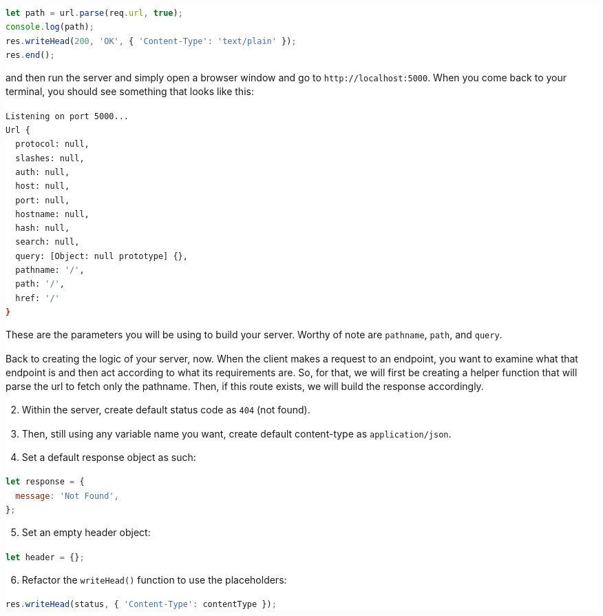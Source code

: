 ```javascript
let path = url.parse(req.url, true);
console.log(path);
res.writeHead(200, 'OK', { 'Content-Type': 'text/plain' });
res.end();
```

and then run the server and simply open a browser window and go to `http://localhost:5000`. When you come back to your terminal, you should see something that looks like this:

```bash
Listening on port 5000...
Url {
  protocol: null,
  slashes: null,
  auth: null,
  host: null,
  port: null,
  hostname: null,
  hash: null,
  search: null,
  query: [Object: null prototype] {},
  pathname: '/',
  path: '/',
  href: '/'
}
```

These are the parameters you will be using to build your server. Worthy of note are `pathname`, `path`, and `query`.

Back to creating the logic of your server, now. When the client makes a request to an endpoint, you want to examine what that endpoint is and then act according to what its requirements are. So, for that, we will first be creating a helper function that will parse the url to fetch only the pathname. Then, if this route exists, we will build the response accordingly.

2. Within the server, create default status code as `404` (not found).

3. Then, still using any variable name you want, create default content-type as `application/json`.

4. Set a default response object as such:

```javascript
let response = {
  message: 'Not Found',
};
```

5. Set an empty header object:

```javascript
let header = {};
```

6. Refactor the `writeHead()` function to use the placeholders:

```javascript
res.writeHead(status, { 'Content-Type': contentType });
```
